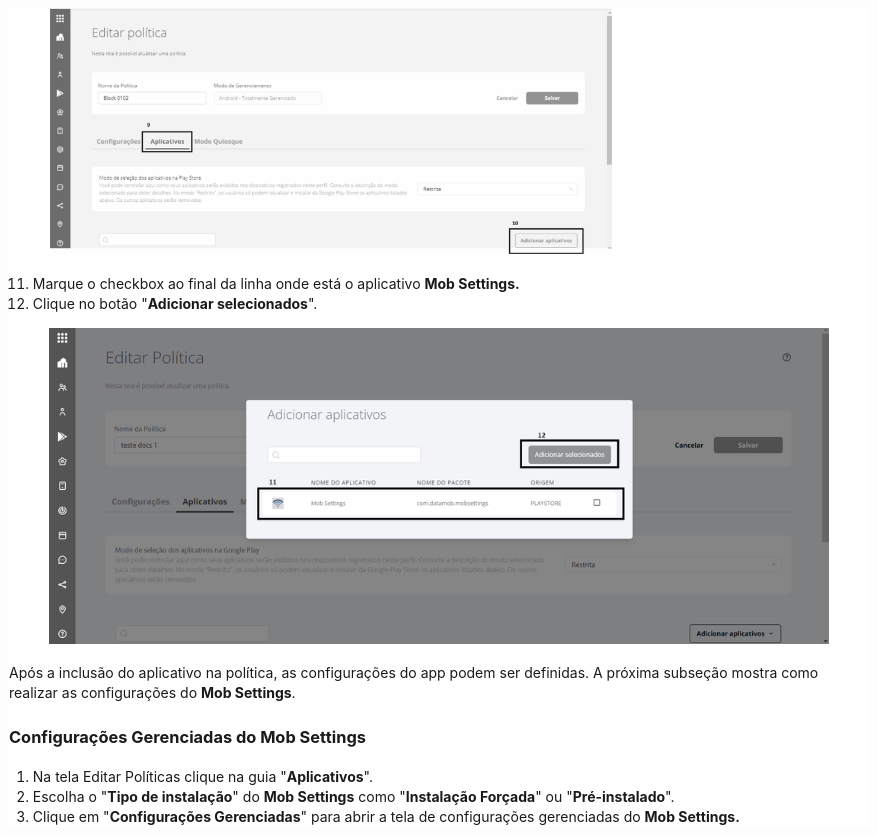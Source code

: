 <figure><img src="../../../../../.gitbook/assets/image (42).png" alt="" width="563"><figcaption></figcaption></figure>

11. Marque o checkbox ao final da linha onde está o aplicativo **Mob Settings.**
12. Clique no botão "**Adicionar selecionados**".

<figure><img src="../../../../../.gitbook/assets/image (5) (1).png" alt=""><figcaption></figcaption></figure>

Após a inclusão do aplicativo na política, as configurações do app podem ser definidas. A próxima subseção mostra como realizar as configurações do **Mob Settings**.

### **Configurações Gerenciadas do Mob Settings**

1. Na tela Editar Políticas clique na guia "**Aplicativos**".
2. Escolha o "**Tipo de instalação**" do **Mob Settings** como "**Instalação Forçada**" ou "**Pré-instalado**".
3. Clique em "**Configurações Gerenciadas**" para abrir a tela de configurações gerenciadas do **Mob Settings.**
